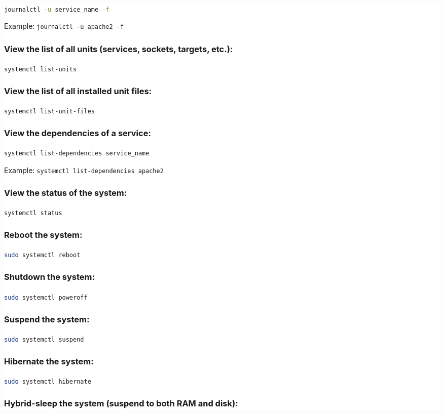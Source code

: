 ```bash
journalctl -u service_name -f
```
Example: `journalctl -u apache2 -f`

### View the list of all units (services, sockets, targets, etc.):

```bash
systemctl list-units
```

### View the list of all installed unit files:

```bash
systemctl list-unit-files
```

### View the dependencies of a service:

```bash
systemctl list-dependencies service_name
```
Example: `systemctl list-dependencies apache2`

### View the status of the system:

```bash
systemctl status
```

### Reboot the system:

```bash
sudo systemctl reboot
```

### Shutdown the system:

```bash
sudo systemctl poweroff
```

### Suspend the system:

```bash
sudo systemctl suspend
```

### Hibernate the system:

```bash
sudo systemctl hibernate
```

### Hybrid-sleep the system (suspend to both RAM and disk):
